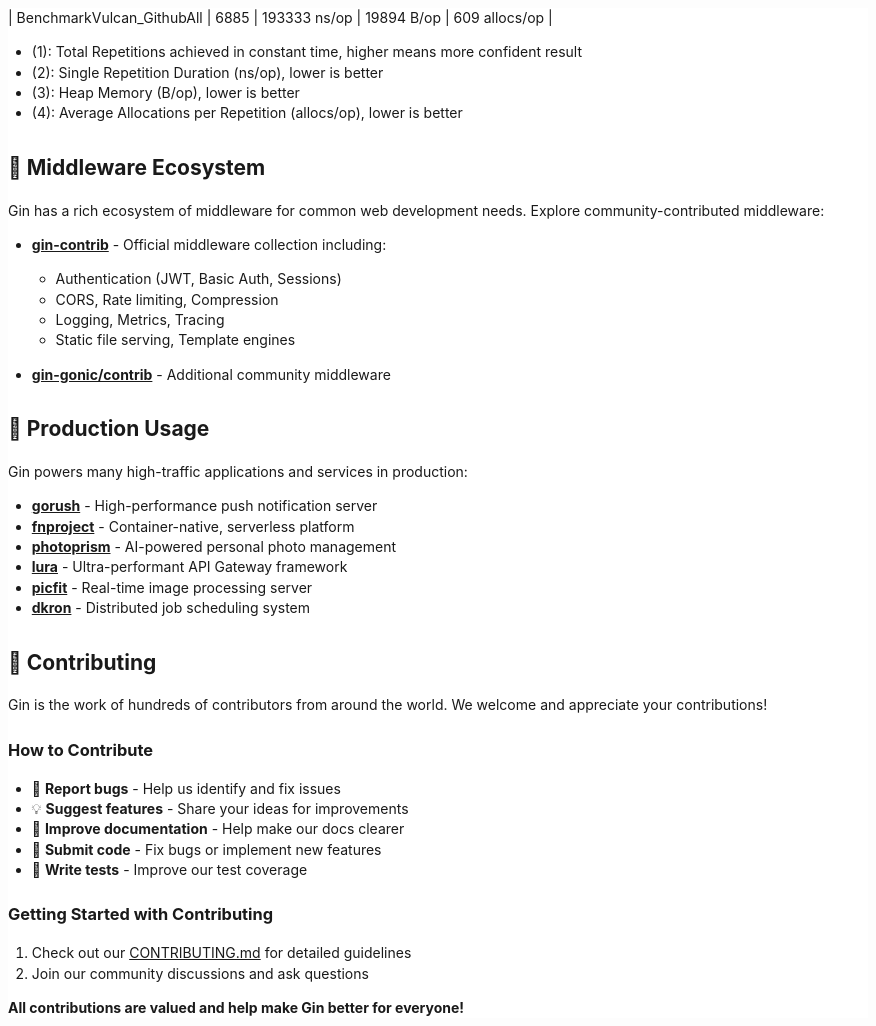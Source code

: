 | BenchmarkVulcan_GithubAll      |      6885 |    193333 ns/op |   19894 B/op |   609 allocs/op |

- (1): Total Repetitions achieved in constant time, higher means more confident result
- (2): Single Repetition Duration (ns/op), lower is better
- (3): Heap Memory (B/op), lower is better
- (4): Average Allocations per Repetition (allocs/op), lower is better

## 🔌 Middleware Ecosystem

Gin has a rich ecosystem of middleware for common web development needs. Explore community-contributed middleware:

- **[gin-contrib](https://github.com/gin-contrib)** - Official middleware collection including:
  - Authentication (JWT, Basic Auth, Sessions)
  - CORS, Rate limiting, Compression
  - Logging, Metrics, Tracing
  - Static file serving, Template engines
  
- **[gin-gonic/contrib](https://github.com/gin-gonic/contrib)** - Additional community middleware

## 🏢 Production Usage

Gin powers many high-traffic applications and services in production:

- **[gorush](https://github.com/appleboy/gorush)** - High-performance push notification server
- **[fnproject](https://github.com/fnproject/fn)** - Container-native, serverless platform
- **[photoprism](https://github.com/photoprism/photoprism)** - AI-powered personal photo management
- **[lura](https://github.com/luraproject/lura)** - Ultra-performant API Gateway framework
- **[picfit](https://github.com/thoas/picfit)** - Real-time image processing server
- **[dkron](https://github.com/distribworks/dkron)** - Distributed job scheduling system

## 🤝 Contributing

Gin is the work of hundreds of contributors from around the world. We welcome and appreciate your contributions!

### How to Contribute

- 🐛 **Report bugs** - Help us identify and fix issues
- 💡 **Suggest features** - Share your ideas for improvements
- 📝 **Improve documentation** - Help make our docs clearer
- 🔧 **Submit code** - Fix bugs or implement new features
- 🧪 **Write tests** - Improve our test coverage

### Getting Started with Contributing

1. Check out our [CONTRIBUTING.md](CONTRIBUTING.md) for detailed guidelines
2. Join our community discussions and ask questions

**All contributions are valued and help make Gin better for everyone!**

